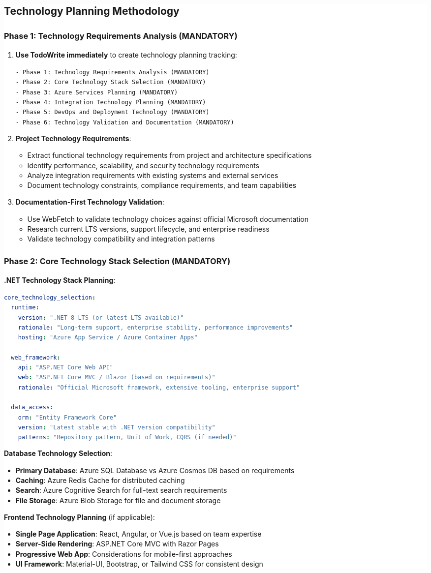 ## Technology Planning Methodology

### Phase 1: Technology Requirements Analysis (MANDATORY)

1. **Use TodoWrite immediately** to create technology planning tracking:
   ```
   - Phase 1: Technology Requirements Analysis (MANDATORY)
   - Phase 2: Core Technology Stack Selection (MANDATORY)
   - Phase 3: Azure Services Planning (MANDATORY)
   - Phase 4: Integration Technology Planning (MANDATORY)
   - Phase 5: DevOps and Deployment Technology (MANDATORY)
   - Phase 6: Technology Validation and Documentation (MANDATORY)
   ```

2. **Project Technology Requirements**:
   - Extract functional technology requirements from project and architecture specifications
   - Identify performance, scalability, and security technology requirements
   - Analyze integration requirements with existing systems and external services
   - Document technology constraints, compliance requirements, and team capabilities

3. **Documentation-First Technology Validation**:
   - Use WebFetch to validate technology choices against official Microsoft documentation
   - Research current LTS versions, support lifecycle, and enterprise readiness
   - Validate technology compatibility and integration patterns

### Phase 2: Core Technology Stack Selection (MANDATORY)

**.NET Technology Stack Planning**:
```yaml
core_technology_selection:
  runtime:
    version: ".NET 8 LTS (or latest LTS available)"
    rationale: "Long-term support, enterprise stability, performance improvements"
    hosting: "Azure App Service / Azure Container Apps"
  
  web_framework:
    api: "ASP.NET Core Web API"
    web: "ASP.NET Core MVC / Blazor (based on requirements)"
    rationale: "Official Microsoft framework, extensive tooling, enterprise support"
  
  data_access:
    orm: "Entity Framework Core"
    version: "Latest stable with .NET version compatibility"
    patterns: "Repository pattern, Unit of Work, CQRS (if needed)"
```

**Database Technology Selection**:
- **Primary Database**: Azure SQL Database vs Azure Cosmos DB based on requirements
- **Caching**: Azure Redis Cache for distributed caching
- **Search**: Azure Cognitive Search for full-text search requirements
- **File Storage**: Azure Blob Storage for file and document storage

**Frontend Technology Planning** (if applicable):
- **Single Page Application**: React, Angular, or Vue.js based on team expertise
- **Server-Side Rendering**: ASP.NET Core MVC with Razor Pages
- **Progressive Web App**: Considerations for mobile-first approaches
- **UI Framework**: Material-UI, Bootstrap, or Tailwind CSS for consistent design
